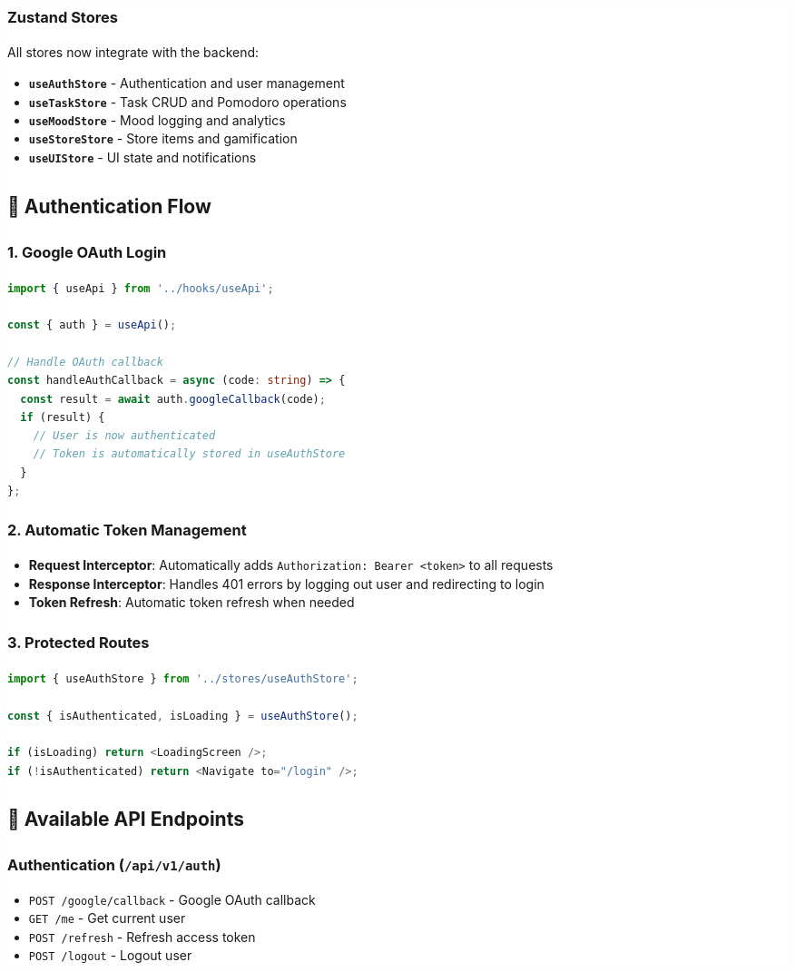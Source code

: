 ### Zustand Stores

All stores now integrate with the backend:
- **`useAuthStore`** - Authentication and user management
- **`useTaskStore`** - Task CRUD and Pomodoro operations
- **`useMoodStore`** - Mood logging and analytics
- **`useStoreStore`** - Store items and gamification
- **`useUIStore`** - UI state and notifications

## 🔐 Authentication Flow

### 1. Google OAuth Login

```typescript
import { useApi } from '../hooks/useApi';

const { auth } = useApi();

// Handle OAuth callback
const handleAuthCallback = async (code: string) => {
  const result = await auth.googleCallback(code);
  if (result) {
    // User is now authenticated
    // Token is automatically stored in useAuthStore
  }
};
```

### 2. Automatic Token Management

- **Request Interceptor**: Automatically adds `Authorization: Bearer <token>` to all requests
- **Response Interceptor**: Handles 401 errors by logging out user and redirecting to login
- **Token Refresh**: Automatic token refresh when needed

### 3. Protected Routes

```typescript
import { useAuthStore } from '../stores/useAuthStore';

const { isAuthenticated, isLoading } = useAuthStore();

if (isLoading) return <LoadingScreen />;
if (!isAuthenticated) return <Navigate to="/login" />;
```

## 📡 Available API Endpoints

### Authentication (`/api/v1/auth`)
- `POST /google/callback` - Google OAuth callback
- `GET /me` - Get current user
- `POST /refresh` - Refresh access token
- `POST /logout` - Logout user
